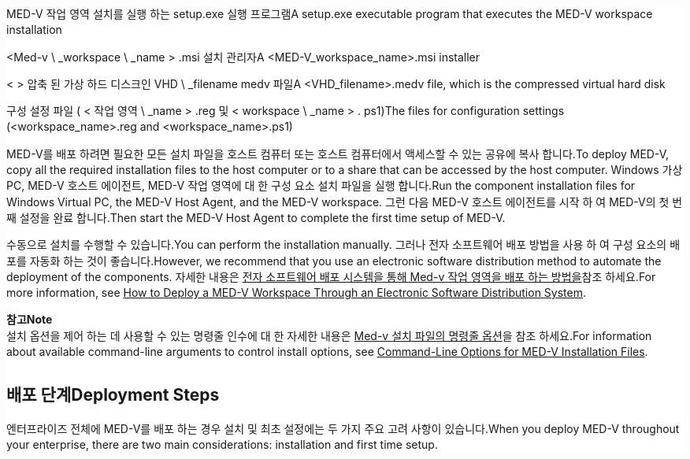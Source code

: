 <span data-ttu-id="2ef37-146">MED-V 작업 영역 설치를 실행 하는 setup.exe 실행 프로그램</span><span class="sxs-lookup"><span data-stu-id="2ef37-146">A setup.exe executable program that executes the MED-V workspace installation</span></span>

<span data-ttu-id="2ef37-147">&lt;Med-v \ _workspace \ _name &gt; .msi 설치 관리자</span><span class="sxs-lookup"><span data-stu-id="2ef37-147">A &lt;MED-V\_workspace\_name&gt;.msi installer</span></span>

<span data-ttu-id="2ef37-148">&lt; &gt; 압축 된 가상 하드 디스크인 VHD \ _filename medv 파일</span><span class="sxs-lookup"><span data-stu-id="2ef37-148">A &lt;VHD\_filename&gt;.medv file, which is the compressed virtual hard disk</span></span>

<span data-ttu-id="2ef37-149">구성 설정 파일 ( &lt; 작업 영역 \ _name &gt; .reg 및 &lt; workspace \ _name &gt; . ps1)</span><span class="sxs-lookup"><span data-stu-id="2ef37-149">The files for configuration settings (&lt;workspace\_name&gt;.reg and &lt;workspace\_name&gt;.ps1)</span></span>

<span data-ttu-id="2ef37-150">MED-V를 배포 하려면 필요한 모든 설치 파일을 호스트 컴퓨터 또는 호스트 컴퓨터에서 액세스할 수 있는 공유에 복사 합니다.</span><span class="sxs-lookup"><span data-stu-id="2ef37-150">To deploy MED-V, copy all the required installation files to the host computer or to a share that can be accessed by the host computer.</span></span> <span data-ttu-id="2ef37-151">Windows 가상 PC, MED-V 호스트 에이전트, MED-V 작업 영역에 대 한 구성 요소 설치 파일을 실행 합니다.</span><span class="sxs-lookup"><span data-stu-id="2ef37-151">Run the component installation files for Windows Virtual PC, the MED-V Host Agent, and the MED-V workspace.</span></span> <span data-ttu-id="2ef37-152">그런 다음 MED-V 호스트 에이전트를 시작 하 여 MED-V의 첫 번째 설정을 완료 합니다.</span><span class="sxs-lookup"><span data-stu-id="2ef37-152">Then start the MED-V Host Agent to complete the first time setup of MED-V.</span></span>

<span data-ttu-id="2ef37-153">수동으로 설치를 수행할 수 있습니다.</span><span class="sxs-lookup"><span data-stu-id="2ef37-153">You can perform the installation manually.</span></span> <span data-ttu-id="2ef37-154">그러나 전자 소프트웨어 배포 방법을 사용 하 여 구성 요소의 배포를 자동화 하는 것이 좋습니다.</span><span class="sxs-lookup"><span data-stu-id="2ef37-154">However, we recommend that you use an electronic software distribution method to automate the deployment of the components.</span></span> <span data-ttu-id="2ef37-155">자세한 내용은 [전자 소프트웨어 배포 시스템을 통해 Med-v 작업 영역을 배포 하는 방법을](how-to-deploy-a-med-v-workspace-through-an-electronic-software-distribution-system.md)참조 하세요.</span><span class="sxs-lookup"><span data-stu-id="2ef37-155">For more information, see [How to Deploy a MED-V Workspace Through an Electronic Software Distribution System](how-to-deploy-a-med-v-workspace-through-an-electronic-software-distribution-system.md).</span></span>

**<span data-ttu-id="2ef37-156">참고</span><span class="sxs-lookup"><span data-stu-id="2ef37-156">Note</span></span>**  
<span data-ttu-id="2ef37-157">설치 옵션을 제어 하는 데 사용할 수 있는 명령줄 인수에 대 한 자세한 내용은 [Med-v 설치 파일의 명령줄 옵션](command-line-options-for-med-v-installation-files.md)을 참조 하세요.</span><span class="sxs-lookup"><span data-stu-id="2ef37-157">For information about available command-line arguments to control install options, see [Command-Line Options for MED-V Installation Files](command-line-options-for-med-v-installation-files.md).</span></span>



## <span data-ttu-id="2ef37-158">배포 단계</span><span class="sxs-lookup"><span data-stu-id="2ef37-158">Deployment Steps</span></span>


<span data-ttu-id="2ef37-159">엔터프라이즈 전체에 MED-V를 배포 하는 경우 설치 및 최초 설정에는 두 가지 주요 고려 사항이 있습니다.</span><span class="sxs-lookup"><span data-stu-id="2ef37-159">When you deploy MED-V throughout your enterprise, there are two main considerations: installation and first time setup.</span></span>
